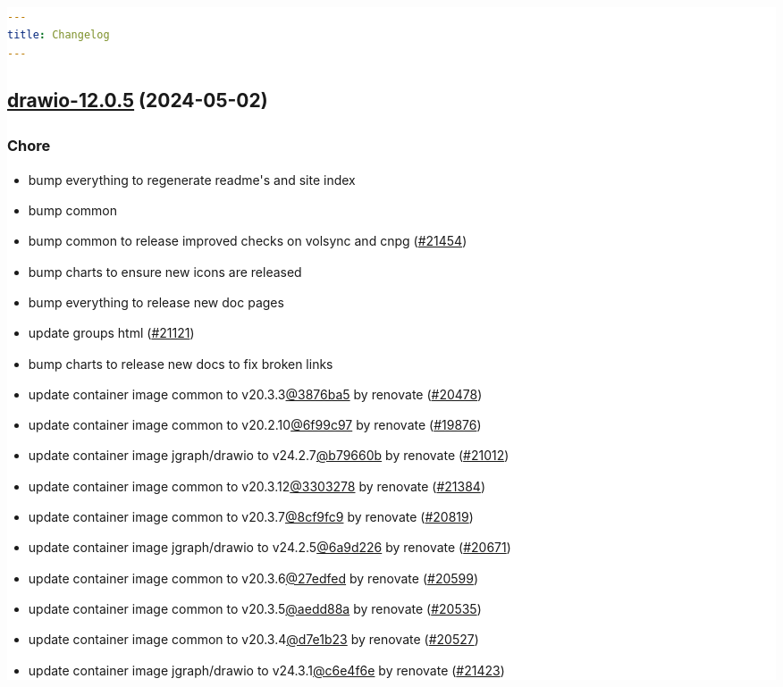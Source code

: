```yaml
---
title: Changelog
---
```




## [drawio-12.0.5](https://github.com/truecharts/charts/compare/drawio-11.4.0...drawio-12.0.5) (2024-05-02)

### Chore



- bump everything to regenerate readme's and site index

- bump common

- bump common to release improved checks on volsync and cnpg ([#21454](https://github.com/truecharts/charts/issues/21454))

- bump charts to ensure new icons are released

- bump everything to release new doc pages

- update groups html ([#21121](https://github.com/truecharts/charts/issues/21121))

- bump charts to release new docs to fix broken links

- update container image common to v20.3.3[@3876ba5](https://github.com/3876ba5) by renovate ([#20478](https://github.com/truecharts/charts/issues/20478))

- update container image common to v20.2.10[@6f99c97](https://github.com/6f99c97) by renovate ([#19876](https://github.com/truecharts/charts/issues/19876))

- update container image jgraph/drawio to v24.2.7[@b79660b](https://github.com/b79660b) by renovate ([#21012](https://github.com/truecharts/charts/issues/21012))

- update container image common to v20.3.12[@3303278](https://github.com/3303278) by renovate ([#21384](https://github.com/truecharts/charts/issues/21384))

- update container image common to v20.3.7[@8cf9fc9](https://github.com/8cf9fc9) by renovate ([#20819](https://github.com/truecharts/charts/issues/20819))

- update container image jgraph/drawio to v24.2.5[@6a9d226](https://github.com/6a9d226) by renovate ([#20671](https://github.com/truecharts/charts/issues/20671))

- update container image common to v20.3.6[@27edfed](https://github.com/27edfed) by renovate ([#20599](https://github.com/truecharts/charts/issues/20599))

- update container image common to v20.3.5[@aedd88a](https://github.com/aedd88a) by renovate ([#20535](https://github.com/truecharts/charts/issues/20535))

- update container image common to v20.3.4[@d7e1b23](https://github.com/d7e1b23) by renovate ([#20527](https://github.com/truecharts/charts/issues/20527))

- update container image jgraph/drawio to v24.3.1[@c6e4f6e](https://github.com/c6e4f6e) by renovate ([#21423](https://github.com/truecharts/charts/issues/21423))

